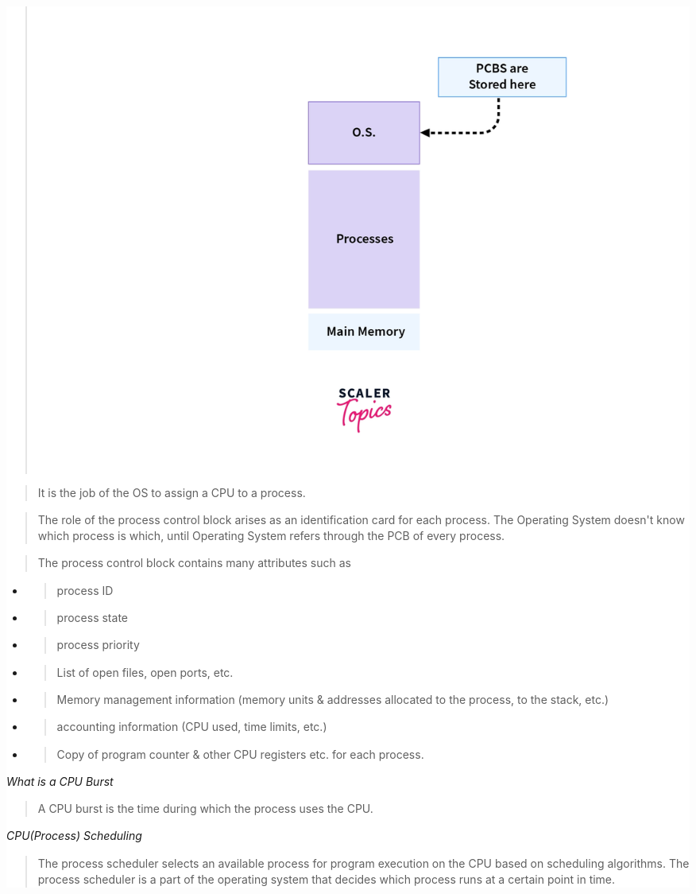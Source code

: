 > ![img.png](../img.png)

> It is the job of the OS to assign a CPU to a process.

> The role of the process control block arises as an identification card for each process.
> The Operating System doesn't know which process is which, until Operating System refers through the PCB of every process.

> The process control block contains many attributes such as
   - > process ID
   - > process state 
   - > process priority 
   - > List of open files, open ports, etc.
   - > Memory management information (memory units & addresses allocated to the process, to the stack, etc.)
   - > accounting information (CPU used, time limits, etc.)
   - > Copy of program counter & other CPU registers etc. for each process.

*What is a CPU Burst*
> A CPU burst is the time during which the process uses the CPU.

*CPU(Process) Scheduling*
> The process scheduler selects an available process for program execution on the CPU based on scheduling algorithms.
> The process scheduler is a part of the operating system that decides which process runs at a certain point in time.
